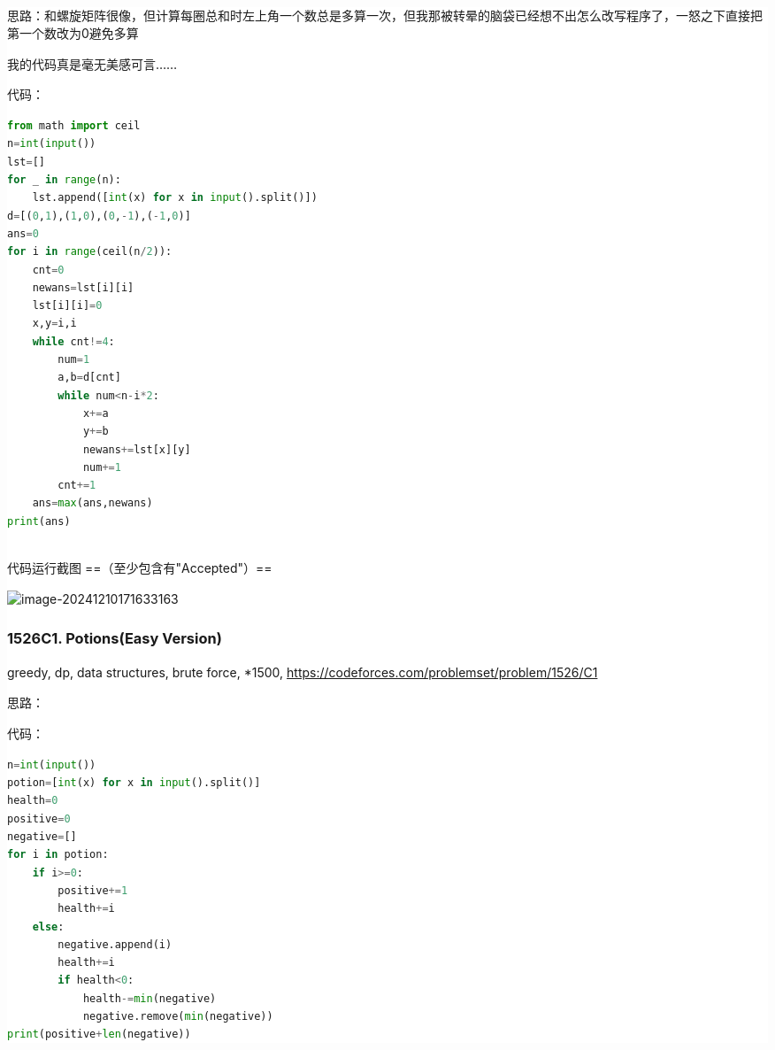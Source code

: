 思路：和螺旋矩阵很像，但计算每圈总和时左上角一个数总是多算一次，但我那被转晕的脑袋已经想不出怎么改写程序了，一怒之下直接把第一个数改为0避免多算

我的代码真是毫无美感可言……

代码：

```python
from math import ceil
n=int(input())
lst=[]
for _ in range(n):
    lst.append([int(x) for x in input().split()])
d=[(0,1),(1,0),(0,-1),(-1,0)]
ans=0
for i in range(ceil(n/2)):
    cnt=0
    newans=lst[i][i]
    lst[i][i]=0
    x,y=i,i
    while cnt!=4:
        num=1
        a,b=d[cnt]
        while num<n-i*2:
            x+=a
            y+=b
            newans+=lst[x][y]
            num+=1
        cnt+=1
    ans=max(ans,newans)
print(ans)
    
```



代码运行截图 ==（至少包含有"Accepted"）==

![image-20241210171633163](C:\Users\lp\AppData\Roaming\Typora\typora-user-images\image-20241210171633163.png)



### 1526C1. Potions(Easy Version)

greedy, dp, data structures, brute force, *1500, https://codeforces.com/problemset/problem/1526/C1

思路：



代码：

```python
n=int(input())
potion=[int(x) for x in input().split()]
health=0
positive=0
negative=[]
for i in potion:
    if i>=0:
        positive+=1
        health+=i
    else:
        negative.append(i)
        health+=i
        if health<0:
            health-=min(negative)
            negative.remove(min(negative))
print(positive+len(negative))

```
